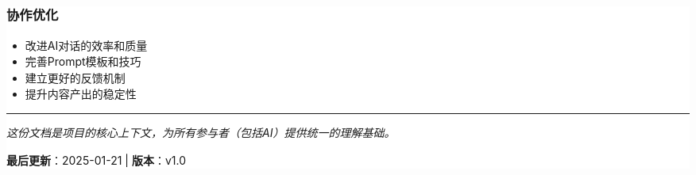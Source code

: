 ### 协作优化
- 改进AI对话的效率和质量
- 完善Prompt模板和技巧
- 建立更好的反馈机制
- 提升内容产出的稳定性

---

*这份文档是项目的核心上下文，为所有参与者（包括AI）提供统一的理解基础。*

**最后更新**：2025-01-21 | **版本**：v1.0